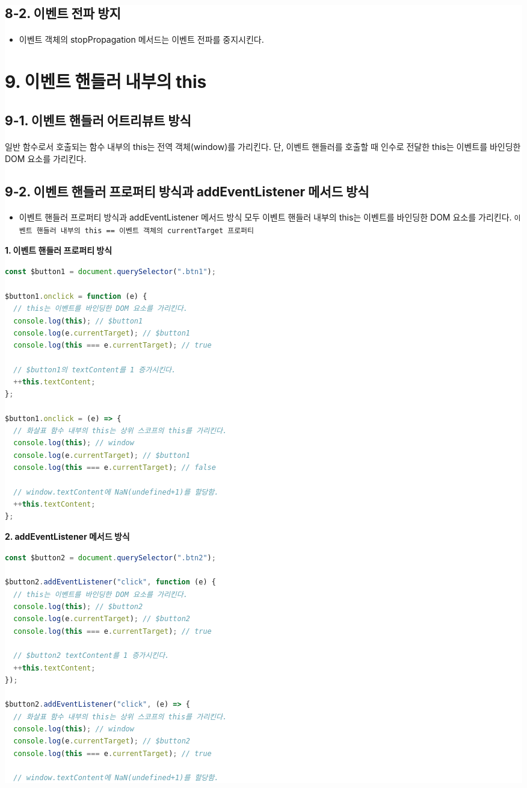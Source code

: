 ## 8-2. 이벤트 전파 방지

- 이벤트 객체의 stopPropagation 메서드는 이벤트 전파를 중지시킨다.

# 9. 이벤트 핸들러 내부의 this

## 9-1. 이벤트 핸들러 어트리뷰트 방식

일반 함수로서 호출되는 함수 내부의 this는 전역 객체(window)를 가리킨다.
단, 이벤트 핸들러를 호출할 때 인수로 전달한 this는 이벤트를 바인딩한 DOM 요소를 가리킨다.

## 9-2. 이벤트 핸들러 프로퍼티 방식과 addEventListener 메서드 방식

- 이벤트 핸들러 프로퍼티 방식과 addEventListener 메서드 방식 모두 이벤트 핸들러 내부의 this는 이벤트를 바인딩한 DOM 요소를 가리킨다.
  `이벤트 핸들러 내부의 this == 이벤트 객체의 currentTarget 프로퍼티`

**1. 이벤트 핸들러 프로퍼티 방식**

```js
const $button1 = document.querySelector(".btn1");

$button1.onclick = function (e) {
  // this는 이벤트를 바인딩한 DOM 요소를 가리킨다.
  console.log(this); // $button1
  console.log(e.currentTarget); // $button1
  console.log(this === e.currentTarget); // true

  // $button1의 textContent를 1 증가시킨다.
  ++this.textContent;
};

$button1.onclick = (e) => {
  // 화살표 함수 내부의 this는 상위 스코프의 this를 가리킨다.
  console.log(this); // window
  console.log(e.currentTarget); // $button1
  console.log(this === e.currentTarget); // false

  // window.textContent에 NaN(undefined+1)를 할당함.
  ++this.textContent;
};
```

**2. addEventListener 메서드 방식**

```js
const $button2 = document.querySelector(".btn2");

$button2.addEventListener("click", function (e) {
  // this는 이벤트를 바인딩한 DOM 요소를 가리킨다.
  console.log(this); // $button2
  console.log(e.currentTarget); // $button2
  console.log(this === e.currentTarget); // true

  // $button2 textContent를 1 증가시킨다.
  ++this.textContent;
});

$button2.addEventListener("click", (e) => {
  // 화살표 함수 내부의 this는 상위 스코프의 this를 가리킨다.
  console.log(this); // window
  console.log(e.currentTarget); // $button2
  console.log(this === e.currentTarget); // true

  // window.textContent에 NaN(undefined+1)를 할당함.
```